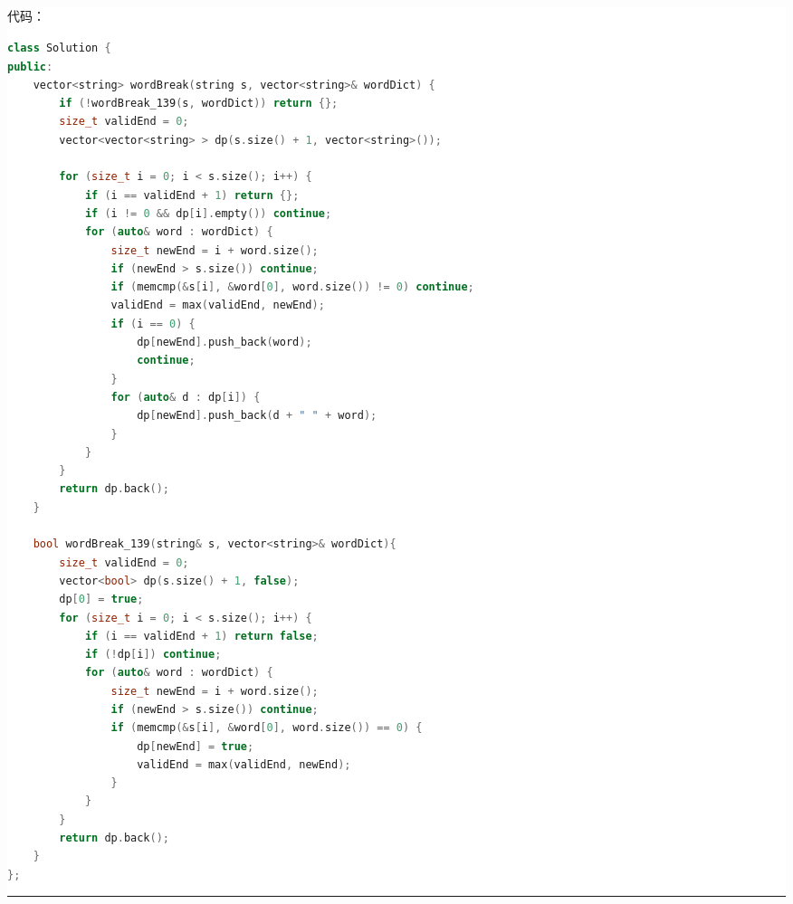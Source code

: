 代码：

```c++
class Solution {
public:
	vector<string> wordBreak(string s, vector<string>& wordDict) {
		if (!wordBreak_139(s, wordDict)) return {};
		size_t validEnd = 0;
		vector<vector<string> > dp(s.size() + 1, vector<string>());

		for (size_t i = 0; i < s.size(); i++) {
			if (i == validEnd + 1) return {};
			if (i != 0 && dp[i].empty()) continue;
			for (auto& word : wordDict) {
				size_t newEnd = i + word.size();
				if (newEnd > s.size()) continue;
				if (memcmp(&s[i], &word[0], word.size()) != 0) continue;
				validEnd = max(validEnd, newEnd);
				if (i == 0) {
					dp[newEnd].push_back(word);
					continue;
				}
				for (auto& d : dp[i]) {
					dp[newEnd].push_back(d + " " + word);
				}
			}
		}
		return dp.back();
	}

	bool wordBreak_139(string& s, vector<string>& wordDict){
		size_t validEnd = 0;
		vector<bool> dp(s.size() + 1, false);
		dp[0] = true;
		for (size_t i = 0; i < s.size(); i++) {
			if (i == validEnd + 1) return false;
			if (!dp[i]) continue;
			for (auto& word : wordDict) {
				size_t newEnd = i + word.size();
				if (newEnd > s.size()) continue;
				if (memcmp(&s[i], &word[0], word.size()) == 0) {
					dp[newEnd] = true;
					validEnd = max(validEnd, newEnd);
				}
			}
		}
		return dp.back();
	}
};
```

---

